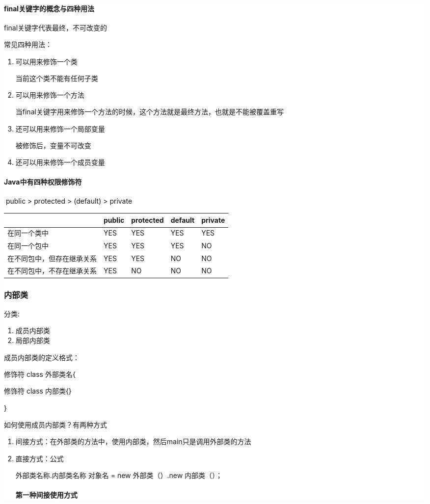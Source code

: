 #### final关键字的概念与四种用法

final关键字代表最终，不可改变的

常见四种用法：

1. 可以用来修饰一个类

   当前这个类不能有任何子类

2. 可以用来修饰一个方法

   当final关键字用来修饰一个方法的时候，这个方法就是最终方法，也就是不能被覆盖重写

3. 还可以用来修饰一个局部变量

   被修饰后，变量不可改变

4. 还可以用来修饰一个成员变量

#### Java中有四种权限修饰符

​	public  > protected > (default) > private



|                            | public | protected | default | private |
| -------------------------- | ------ | --------- | ------- | ------- |
| 在同一个类中               | YES    | YES       | YES     | YES     |
| 在同一个包中               | YES    | YES       | YES     | NO      |
| 在不同包中，但存在继承关系 | YES    | YES       | NO      | NO      |
| 在不同包中，不存在继承关系 | YES    | NO        | NO      | NO      |

### 内部类

分类:

1. 成员内部类
2. 局部内部类

成员内部类的定义格式：

修饰符 class 外部类名{

修饰符 class 内部类{}

}

如何使用成员内部类？有两种方式

1. 间接方式：在外部类的方法中，使用内部类，然后main只是调用外部类的方法

2. 直接方式：公式  

   外部类名称.内部类名称 对象名  = new 外部类（）.new 内部类（）；

   
   
   #### 第一种间接使用方式
